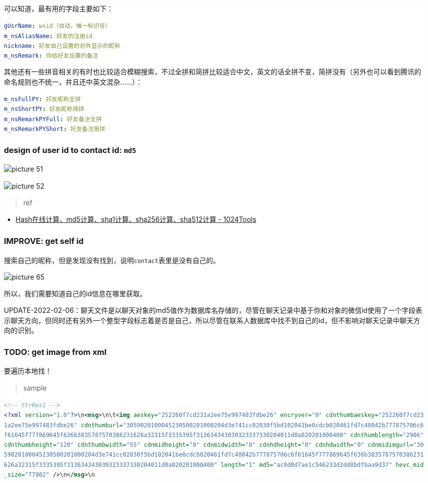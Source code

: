 可以知道，最有用的字段主要如下：

```yaml
gUsrName: wxid（自动、唯一标识号）
m_nsAliasName: 好友的注册id
nickname: 好友自己设置的对外显示的昵称
m_nsRemark: 你给好友设置的备注
```

其他还有一些拼音相关的有时也比较适合模糊搜索，不过全拼和简拼比较适合中文，英文的话全拼不变，简拼没有（另外也可以看到腾讯的命名规则也不统一，并且还中英文混杂……）：

```yaml
m_nsFullPY: 好友昵称全拼
m_nsShortPY: 好友昵称简拼
m_nsRemarkPYFull: 好友备注全拼
m_nsRemarkPYShort: 好友备注简拼
```

### design of user id to contact id: `md5`

![picture 51](https://mark-vue-oss.oss-cn-hangzhou.aliyuncs.com/mac-wechat-hack-1644079452379-26017062b0f1704882f915ce6b46afb628ae66436219c84107b993379d33363a.png)  

![picture 52](https://mark-vue-oss.oss-cn-hangzhou.aliyuncs.com/mac-wechat-hack-1644079510590-162cac11502d48cb7941365f272d807dbaeff5cf45edcad396ea28f9d3f3daf3.png)  

> ref

- [Hash在线计算、md5计算、sha1计算、sha256计算、sha512计算 - 1024Tools](https://1024tools.com/hash)

### IMPROVE: get self id

搜索自己的昵称，但是发现没有找到，说明`contact`表里是没有自己的。

![picture 65](https://mark-vue-oss.oss-cn-hangzhou.aliyuncs.com/mac-wechat-hack-1644087070913-43f45ddeca29b284c48142f4d56ed38cf00132bb42ae7429702b35306c5fcedd.png)  

所以，我们需要知道自己的id信息在哪里获取。

UPDATE-2022-02-06：聊天文件是以聊天对象的md5值作为数据库名存储的，尽管在聊天记录中基于你和对象的微信id使用了一个字段表示聊天方向，但同时还有另外一个整型字段标志着是否是自己，所以尽管在联系人数据库中找不到自己的id，但不影响对聊天记录中聊天方向的识别。

### TODO: get image from xml

要遍历本地找！

> sample

```xml
<!-- StrRes1 -->
<?xml version="1.0"?>\n<msg>\n\t<img aeskey="252260f7cd231a2ee75e997483fdbe26" encryver="0" cdnthumbaeskey="252260f7cd231a2ee75e997483fdbe26" cdnthumburl="3059020100045230500201000204d3e741cc02030f5bd102041be0cdcb020461fd7c48042b777875706c6f61645f777869645f636b3835787570386231626a32315f3335395f313634343030323337330204011d0a020201000400" cdnthumblength="2906" cdnthumbheight="120" cdnthumbwidth="55" cdnmidheight="0" cdnmidwidth="0" cdnhdheight="0" cdnhdwidth="0" cdnmidimgurl="3059020100045230500201000204d3e741cc02030f5bd102041be0cdcb020461fd7c48042b777875706c6f61645f777869645f636b3835787570386231626a32315f3335395f313634343030323337330204011d0a020201000400" length="1" md5="ac0d0d7ae1c546233d2dd8bdfbaa9d37" hevc_mid_size="77982" />\n</msg>\n
```
